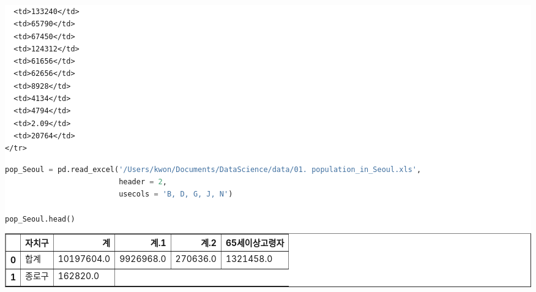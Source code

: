       <td>133240</td>
      <td>65790</td>
      <td>67450</td>
      <td>124312</td>
      <td>61656</td>
      <td>62656</td>
      <td>8928</td>
      <td>4134</td>
      <td>4794</td>
      <td>2.09</td>
      <td>20764</td>
    </tr>
  </tbody>
</table>
</div>




```python
pop_Seoul = pd.read_excel('/Users/kwon/Documents/DataScience/data/01. population_in_Seoul.xls',
                          header = 2,
                          usecols = 'B, D, G, J, N')

pop_Seoul.head()
```




<div>
<style scoped>
    .dataframe tbody tr th:only-of-type {
        vertical-align: middle;
    }

    .dataframe tbody tr th {
        vertical-align: top;
    }

    .dataframe thead th {
        text-align: right;
    }
</style>
<table border="1" class="dataframe">
  <thead>
    <tr style="text-align: right;">
      <th></th>
      <th>자치구</th>
      <th>계</th>
      <th>계.1</th>
      <th>계.2</th>
      <th>65세이상고령자</th>
    </tr>
  </thead>
  <tbody>
    <tr>
      <th>0</th>
      <td>합계</td>
      <td>10197604.0</td>
      <td>9926968.0</td>
      <td>270636.0</td>
      <td>1321458.0</td>
    </tr>
    <tr>
      <th>1</th>
      <td>종로구</td>
      <td>162820.0</td>